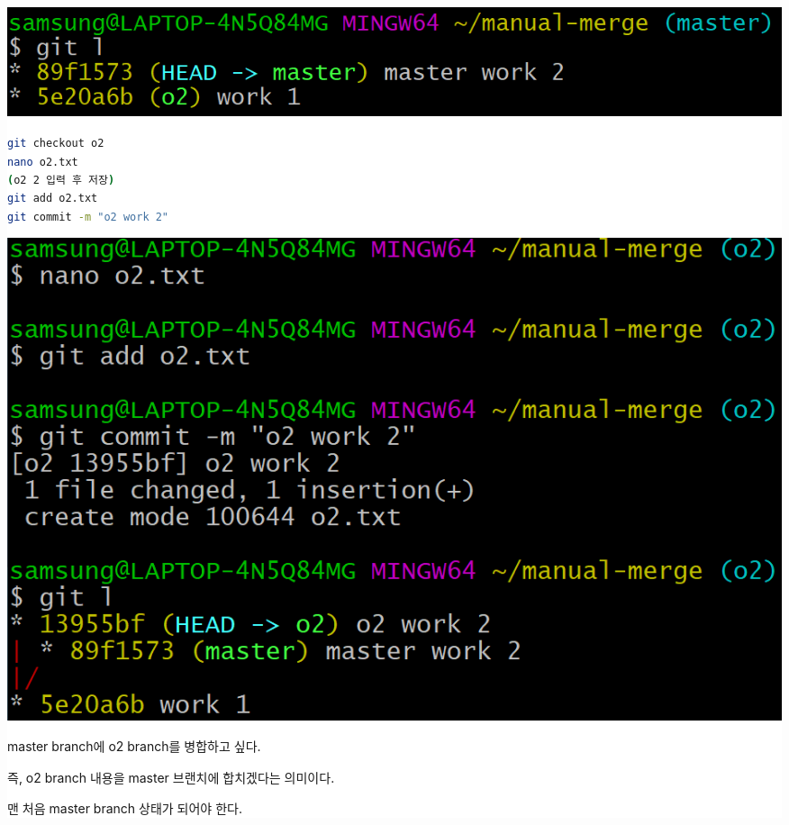 ![merge5](images/merge5.PNG)



```bash
git checkout o2
nano o2.txt 
(o2 2 입력 후 저장)
git add o2.txt
git commit -m "o2 work 2"
```

![merge6](images/merge6.PNG)



master branch에 o2 branch를 병합하고 싶다. 

즉, o2 branch 내용을 master 브랜치에 합치겠다는 의미이다.

맨 처음 master branch 상태가 되어야 한다.
